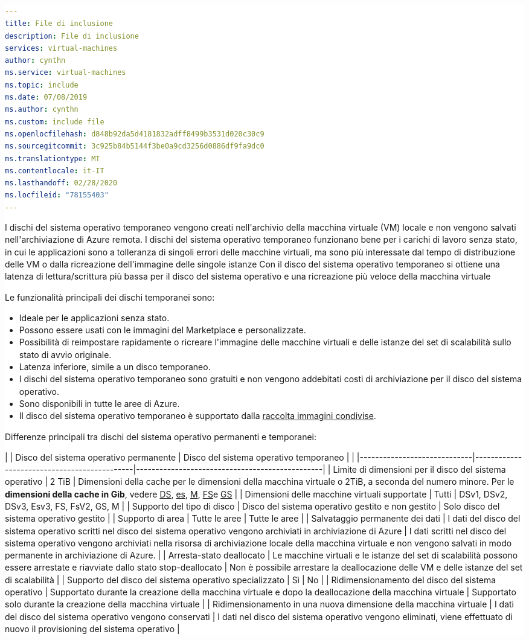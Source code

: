 ```yaml
---
title: File di inclusione
description: File di inclusione
services: virtual-machines
author: cynthn
ms.service: virtual-machines
ms.topic: include
ms.date: 07/08/2019
ms.author: cynthn
ms.custom: include file
ms.openlocfilehash: d848b92da5d4181832adff8499b3531d020c30c9
ms.sourcegitcommit: 3c925b84b5144f3be0a9cd3256d0886df9fa9dc0
ms.translationtype: MT
ms.contentlocale: it-IT
ms.lasthandoff: 02/28/2020
ms.locfileid: "78155403"
---
```

I dischi del sistema operativo temporaneo vengono creati nell'archivio della macchina virtuale (VM) locale e non vengono salvati nell'archiviazione di Azure remota. I dischi del sistema operativo temporaneo funzionano bene per i carichi di lavoro senza stato, in cui le applicazioni sono a tolleranza di singoli errori delle macchine virtuali, ma sono più interessate dal tempo di distribuzione delle VM o dalla ricreazione dell'immagine delle singole istanze Con il disco del sistema operativo temporaneo si ottiene una latenza di lettura/scrittura più bassa per il disco del sistema operativo e una ricreazione più veloce della macchina virtuale 
 
Le funzionalità principali dei dischi temporanei sono: 
- Ideale per le applicazioni senza stato.
- Possono essere usati con le immagini del Marketplace e personalizzate.
- Possibilità di reimpostare rapidamente o ricreare l'immagine delle macchine virtuali e delle istanze del set di scalabilità sullo stato di avvio originale.  
- Latenza inferiore, simile a un disco temporaneo. 
- I dischi del sistema operativo temporaneo sono gratuiti e non vengono addebitati costi di archiviazione per il disco del sistema operativo.
- Sono disponibili in tutte le aree di Azure. 
- Il disco del sistema operativo temporaneo è supportato dalla [raccolta immagini condivise](/azure/virtual-machines/linux/shared-image-galleries). 
 

 
Differenze principali tra dischi del sistema operativo permanenti e temporanei:

|                             | Disco del sistema operativo permanente                          | Disco del sistema operativo temporaneo                              |    |
|-----------------------------|---------------------------------------------|------------------------------------------------|
| Limite di dimensioni per il disco del sistema operativo      | 2 TiB                                                                                        | Dimensioni della cache per le dimensioni della macchina virtuale o 2TiB, a seconda del numero minore. Per le **dimensioni della cache in Gib**, vedere [DS](../articles/virtual-machines/linux/sizes-general.md), [es](../articles/virtual-machines/linux/sizes-memory.md), [M](../articles/virtual-machines/linux/sizes-memory.md), [FS](../articles/virtual-machines/linux/sizes-compute.md)e [GS](/azure/virtual-machines/linux/sizes-previous-gen#gs-series)              |
| Dimensioni delle macchine virtuali supportate          | Tutti                                                                                          | DSv1, DSv2, DSv3, Esv3, FS, FsV2, GS, M                                               |
| Supporto del tipo di disco           | Disco del sistema operativo gestito e non gestito                                                                | Solo disco del sistema operativo gestito                                                               |
| Supporto di area              | Tutte le aree                                                                                  | Tutte le aree                              |
| Salvataggio permanente dei dati            | I dati del disco del sistema operativo scritti nel disco del sistema operativo vengono archiviati in archiviazione di Azure                                  | I dati scritti nel disco del sistema operativo vengono archiviati nella risorsa di archiviazione locale della macchina virtuale e non vengono salvati in modo permanente in archiviazione di Azure. |
| Arresta-stato deallocato      | Le macchine virtuali e le istanze del set di scalabilità possono essere arrestate e riavviate dallo stato stop-deallocato | Non è possibile arrestare la deallocazione delle VM e delle istanze del set di scalabilità                                  |
| Supporto del disco del sistema operativo specializzato | Sì                                                                                          | No                                                                                 |
| Ridimensionamento del disco del sistema operativo              | Supportato durante la creazione della macchina virtuale e dopo la deallocazione della macchina virtuale                                | Supportato solo durante la creazione della macchina virtuale                                                  |
| Ridimensionamento in una nuova dimensione della macchina virtuale   | I dati del disco del sistema operativo vengono conservati                                                                    | I dati nel disco del sistema operativo vengono eliminati, viene effettuato di nuovo il provisioning del sistema operativo                                      |
